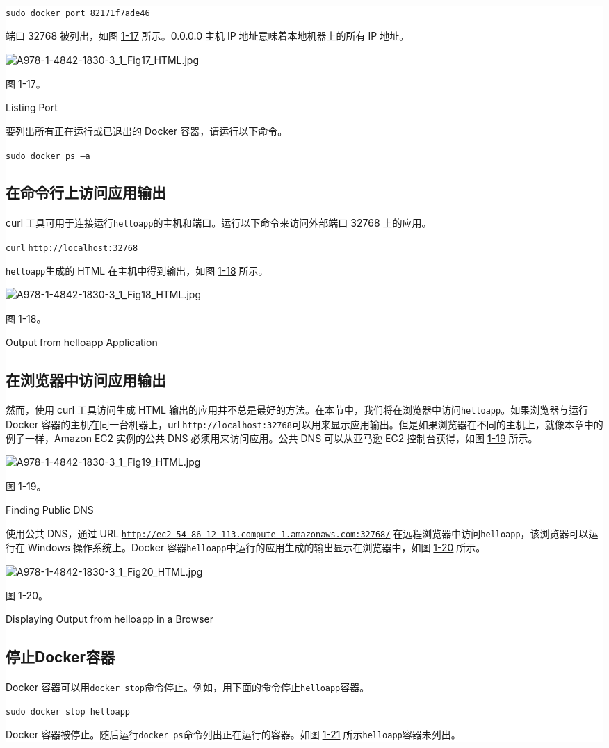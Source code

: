`sudo docker port 82171f7ade46`

端口 32768 被列出，如图 [1-17](#Fig17) 所示。0.0.0.0 主机 IP 地址意味着本地机器上的所有 IP 地址。

![A978-1-4842-1830-3_1_Fig17_HTML.jpg](A978-1-4842-1830-3_1_Fig17_HTML.jpg)

图 1-17。

Listing Port

要列出所有正在运行或已退出的 Docker 容器，请运行以下命令。

`sudo docker ps –a`

## 在命令行上访问应用输出

curl 工具可用于连接运行`helloapp`的主机和端口。运行以下命令来访问外部端口 32768 上的应用。

`curl` `http://localhost:32768`

`helloapp`生成的 HTML 在主机中得到输出，如图 [1-18](#Fig18) 所示。

![A978-1-4842-1830-3_1_Fig18_HTML.jpg](A978-1-4842-1830-3_1_Fig18_HTML.jpg)

图 1-18。

Output from helloapp Application

## 在浏览器中访问应用输出

然而，使用 curl 工具访问生成 HTML 输出的应用并不总是最好的方法。在本节中，我们将在浏览器中访问`helloapp`。如果浏览器与运行 Docker 容器的主机在同一台机器上，url `http://localhost:32768`可以用来显示应用输出。但是如果浏览器在不同的主机上，就像本章中的例子一样，Amazon EC2 实例的公共 DNS 必须用来访问应用。公共 DNS 可以从亚马逊 EC2 控制台获得，如图 [1-19](#Fig19) 所示。

![A978-1-4842-1830-3_1_Fig19_HTML.jpg](A978-1-4842-1830-3_1_Fig19_HTML.jpg)

图 1-19。

Finding Public DNS

使用公共 DNS，通过 URL [`http://ec2-54-86-12-113.compute-1.amazonaws.com:32768/`](http://ec2-54-86-12-113.compute-1.amazonaws.com:32768/) 在远程浏览器中访问`helloapp`，该浏览器可以运行在 Windows 操作系统上。Docker 容器`helloapp`中运行的应用生成的输出显示在浏览器中，如图 [1-20](#Fig20) 所示。

![A978-1-4842-1830-3_1_Fig20_HTML.jpg](A978-1-4842-1830-3_1_Fig20_HTML.jpg)

图 1-20。

Displaying Output from helloapp in a Browser

## 停止Docker容器

Docker 容器可以用`docker stop`命令停止。例如，用下面的命令停止`helloapp`容器。

`sudo docker stop helloapp`

Docker 容器被停止。随后运行`docker ps`命令列出正在运行的容器。如图 [1-21](#Fig21) 所示`helloapp`容器未列出。
